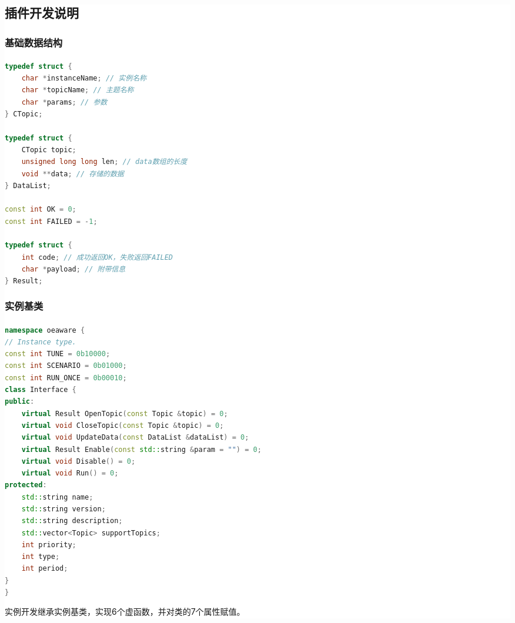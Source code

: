 ## 插件开发说明

### 基础数据结构
```c++
typedef struct {
    char *instanceName; // 实例名称
    char *topicName; // 主题名称
    char *params; // 参数
} CTopic;

typedef struct {
    CTopic topic;
    unsigned long long len; // data数组的长度
    void **data; // 存储的数据
} DataList;

const int OK = 0;
const int FAILED = -1;

typedef struct {
    int code; // 成功返回OK，失败返回FAILED
    char *payload; // 附带信息
} Result;

```

### 实例基类

```c++
namespace oeaware {
// Instance type.
const int TUNE = 0b10000;
const int SCENARIO = 0b01000;
const int RUN_ONCE = 0b00010;
class Interface {
public:
    virtual Result OpenTopic(const Topic &topic) = 0;
    virtual void CloseTopic(const Topic &topic) = 0;
    virtual void UpdateData(const DataList &dataList) = 0;
    virtual Result Enable(const std::string &param = "") = 0;
    virtual void Disable() = 0;
    virtual void Run() = 0;
protected:
    std::string name;
    std::string version;
    std::string description;
    std::vector<Topic> supportTopics;
    int priority;
    int type;
    int period;
}
}
```
实例开发继承实例基类，实现6个虚函数，并对类的7个属性赋值。
